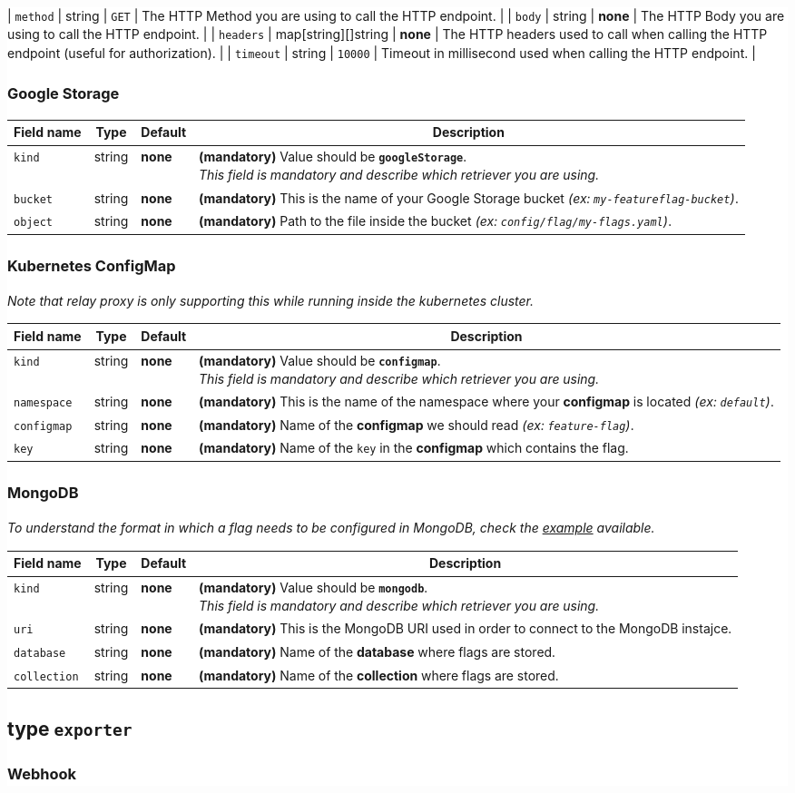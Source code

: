 | `method`   | string              | `GET`    | The HTTP Method you are using to call the HTTP endpoint.                                                             |
| `body`     | string              | **none** | The HTTP Body you are using to call the HTTP endpoint.                                                               |
| `headers`  | map[string][]string | **none** | The HTTP headers used to call when calling the HTTP endpoint (useful for authorization).                             |
| `timeout`  | string              | `10000`  | Timeout in millisecond used when calling the HTTP endpoint.                                                          |


### Google Storage

| Field name | Type   | Default  | Description                                                                                                                   |
|------------|--------|----------|-------------------------------------------------------------------------------------------------------------------------------|
| `kind`     | string | **none** | **(mandatory)** Value should be **`googleStorage`**.<br/>_This field is mandatory and describe which retriever you are using._ |
| `bucket`   | string | **none** | **(mandatory)** This is the name of your Google Storage bucket _(ex: `my-featureflag-bucket`)_.                               |
| `object`   | string | **none** | **(mandatory)** Path to the file inside the bucket _(ex: `config/flag/my-flags.yaml`)_.                                       |


### Kubernetes ConfigMap

_Note that relay proxy is only supporting this while running inside the kubernetes cluster._

| Field name  | Type   | Default  | Description                                                                                                               |
|-------------|--------|----------|---------------------------------------------------------------------------------------------------------------------------|
| `kind`      | string | **none** | **(mandatory)** Value should be **`configmap`**.<br/>_This field is mandatory and describe which retriever you are using._ |
| `namespace` | string | **none** | **(mandatory)** This is the name of the namespace where your **configmap** is located _(ex: `default`)_.                  |
| `configmap` | string | **none** | **(mandatory)** Name of the **configmap** we should read  _(ex: `feature-flag`)_.                                         |
| `key`       | string | **none** | **(mandatory)** Name of the `key` in the **configmap** which contains the flag.                                           |

### MongoDB

_To understand the format in which a flag needs to be configured in MongoDB, check the [example](../../../examples/retriever_mongodb) available._

| Field name  | Type   | Default  | Description                                                                                                               |
|-------------|--------|----------|---------------------------------------------------------------------------------------------------------------------------|
| `kind`      | string | **none** | **(mandatory)** Value should be **`mongodb`**.<br/>_This field is mandatory and describe which retriever you are using._ |
| `uri` | string | **none** | **(mandatory)** This is the MongoDB URI used in order to connect to the MongoDB instajce.                  |
| `database` | string | **none** | **(mandatory)** Name of the **database** where flags are stored.                                         |
| `collection`       | string | **none** | **(mandatory)** Name of the **collection** where flags are stored.                                           |

<a name="exporter"></a>

## type `exporter`

### Webhook
